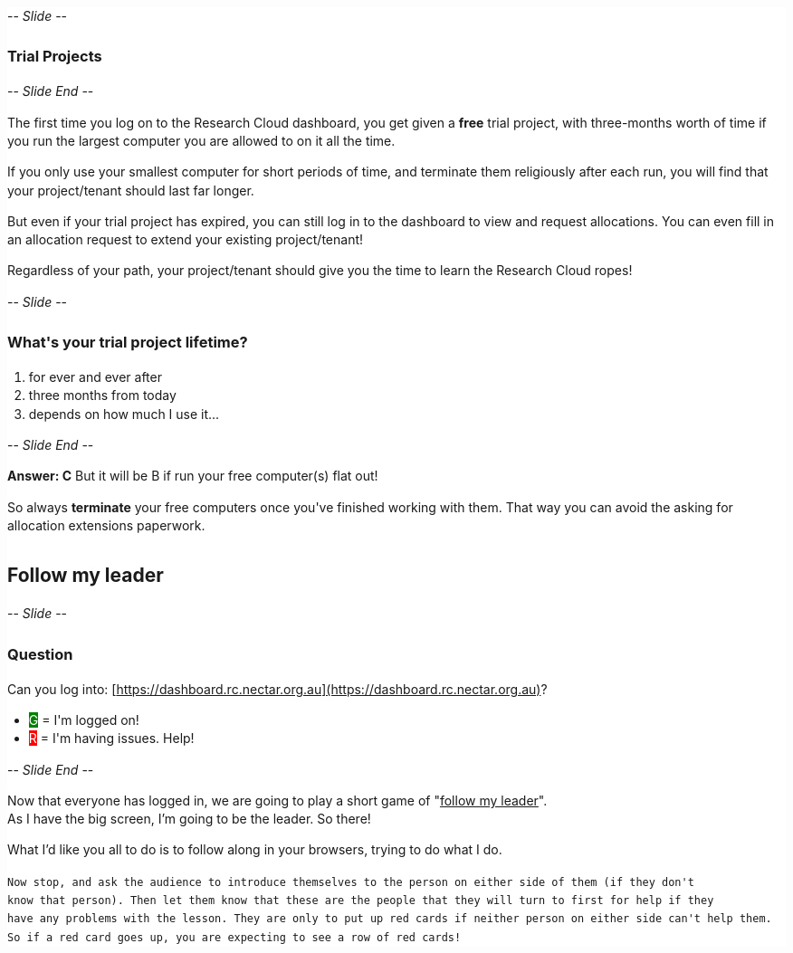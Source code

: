-- *Slide* --

### Trial Projects

-- *Slide End* --

The first time you log on to the Research Cloud dashboard, you get given a **free** trial project, with three-months 
worth of time if you run the largest computer you are allowed to on it all the time. 

If you only use your smallest computer for short periods of time, and terminate them religiously after each run, you 
will find that your project/tenant should last far longer. 

But even if your trial project has expired, you can still log in to the dashboard to view and request 
allocations. You can even fill in an allocation request to extend your existing project/tenant!

Regardless of your path, your project/tenant should give you the time to learn the Research Cloud ropes!

-- *Slide* --

### What's your trial project lifetime?

1. for ever and ever after
1. three months from today
1. depends on how much I use it... 

-- *Slide End* --

**Answer: C** But it will be B if run your free computer(s) flat out!

So always **terminate** your free computers once you've finished working with them. That way you can avoid the
asking for allocation extensions paperwork.

## Follow my leader

-- *Slide* --

### Question

Can you log into: [https://dashboard.rc.nectar.org.au](https://dashboard.rc.nectar.org.au)? 

* <span style="color:white;background:green">G</span> = I'm logged on!
* <span style="color:white;background:red">R</span> = I'm having issues. Help!

-- *Slide End* --

Now that everyone has logged in, we are going to play a short game of "[follow my leader](http://www.thefreedictionary.com/follow-my-leader)".  
As I have the big screen, I’m going to be the leader. So there!

What I’d like you all to do is to follow along in your browsers, trying to do what I do. 

    Now stop, and ask the audience to introduce themselves to the person on either side of them (if they don't
    know that person). Then let them know that these are the people that they will turn to first for help if they
    have any problems with the lesson. They are only to put up red cards if neither person on either side can't help them.
    So if a red card goes up, you are expecting to see a row of red cards!

